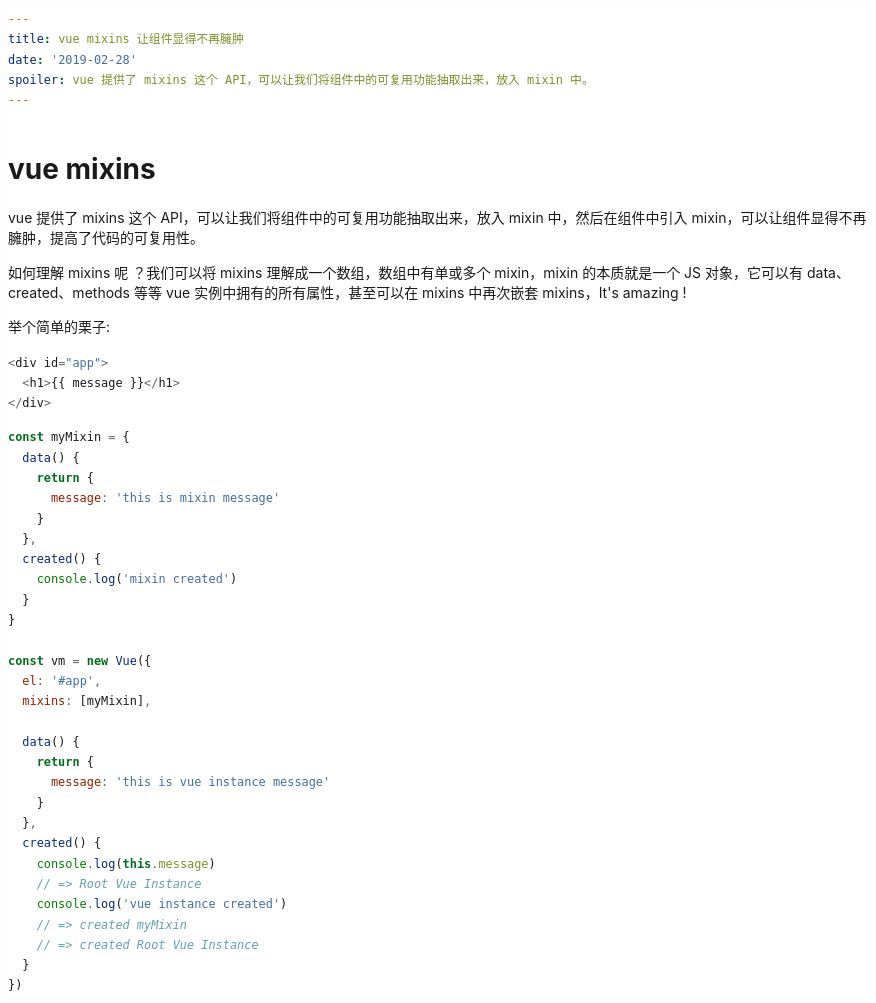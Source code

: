 ```yaml
---
title: vue mixins 让组件显得不再臃肿
date: '2019-02-28'
spoiler: vue 提供了 mixins 这个 API，可以让我们将组件中的可复用功能抽取出来，放入 mixin 中。
---
```


# vue mixins

vue 提供了 mixins 这个 API，可以让我们将组件中的可复用功能抽取出来，放入 mixin 中，然后在组件中引入 mixin，可以让组件显得不再臃肿，提高了代码的可复用性。

如何理解 mixins 呢 ？我们可以将 mixins 理解成一个数组，数组中有单或多个 mixin，mixin 的本质就是一个 JS 对象，它可以有 data、created、methods 等等 vue 实例中拥有的所有属性，甚至可以在 mixins 中再次嵌套 mixins，It's amazing !

举个简单的栗子:

```js
<div id="app">
  <h1>{{ message }}</h1>
</div>
```

```js
const myMixin = {
  data() {
    return {
      message: 'this is mixin message'
    }
  },
  created() {
    console.log('mixin created')
  }
}

const vm = new Vue({
  el: '#app',
  mixins: [myMixin],

  data() {
    return {
      message: 'this is vue instance message'
    }
  },
  created() {
    console.log(this.message)
    // => Root Vue Instance
    console.log('vue instance created')
    // => created myMixin
    // => created Root Vue Instance
  }
})
```
